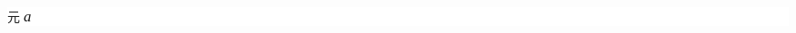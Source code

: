 元 <span id="MathJax-Element-9500-Frame" class="MathJax" style="display: inline; font-style: normal; font-weight: normal; line-height: normal; font-size: 100%; text-indent: 0px; text-align: left; text-transform: none; letter-spacing: normal; word-spacing: normal; word-wrap: normal; white-space: nowrap; float: none; direction: ltr; max-width: none; max-height: none; min-width: 0px; min-height: 0px; border: 0px; padding: 0px; margin: 0px;" role="textbox" aria-readonly="true" data-darkreader-inline-border-top="" data-darkreader-inline-border-right="" data-darkreader-inline-border-bottom="" data-darkreader-inline-border-left=""><nobr style="border: 0px; padding: 0px; margin: 0px; max-width: 5000em; max-height: 5000em; min-width: 0px; min-height: 0px; vertical-align: 0px; line-height: normal; text-decoration: none; white-space: nowrap !important; -webkit-transition: none; transition: none;" data-darkreader-inline-border-top="" data-darkreader-inline-border-right="" data-darkreader-inline-border-bottom="" data-darkreader-inline-border-left=""><span id="MathJax-Span-117928" class="math" style="width: 0.683em; display: inline; position: static; border: 0px; padding: 0px; margin: 0px; vertical-align: 0px; line-height: normal; text-decoration: none; -webkit-transition: none; transition: none;" data-darkreader-inline-border-top="" data-darkreader-inline-border-right="" data-darkreader-inline-border-bottom="" data-darkreader-inline-border-left=""><span style="display: inline; position: static; width: 0.556em; height: 0px; font-size: 120%; border: 0px; padding: 0px; margin: 0px; vertical-align: 0px; line-height: normal; text-decoration: none; -webkit-transition: none; transition: none;" data-darkreader-inline-border-top="" data-darkreader-inline-border-right="" data-darkreader-inline-border-bottom="" data-darkreader-inline-border-left=""><span style="position: static; clip: rect(1.892em 1000em 2.677em -0.467em); top: -2.5em; left: 0em; display: inline; border: 0px; padding: 0px; margin: 0px; vertical-align: 0px; line-height: normal; text-decoration: none; -webkit-transition: none; transition: none;" data-darkreader-inline-border-top="" data-darkreader-inline-border-right="" data-darkreader-inline-border-bottom="" data-darkreader-inline-border-left=""><span id="MathJax-Span-117929" class="mrow" style="display: inline; position: static; border: 0px; padding: 0px; margin: 0px; vertical-align: 0px; line-height: normal; text-decoration: none; -webkit-transition: none; transition: none;" data-darkreader-inline-border-top="" data-darkreader-inline-border-right="" data-darkreader-inline-border-bottom="" data-darkreader-inline-border-left=""><span id="MathJax-Span-117930" class="mi" style="font-family: MathJax_Math; font-style: italic; display: inline; position: static; border: 0px; padding: 0px; margin: 0px; vertical-align: 0px; line-height: normal; text-decoration: none; -webkit-transition: none; transition: none;" data-darkreader-inline-border-top="" data-darkreader-inline-border-right="" data-darkreader-inline-border-bottom="" data-darkreader-inline-border-left="">a</span></span></span></span></span></nobr></span>